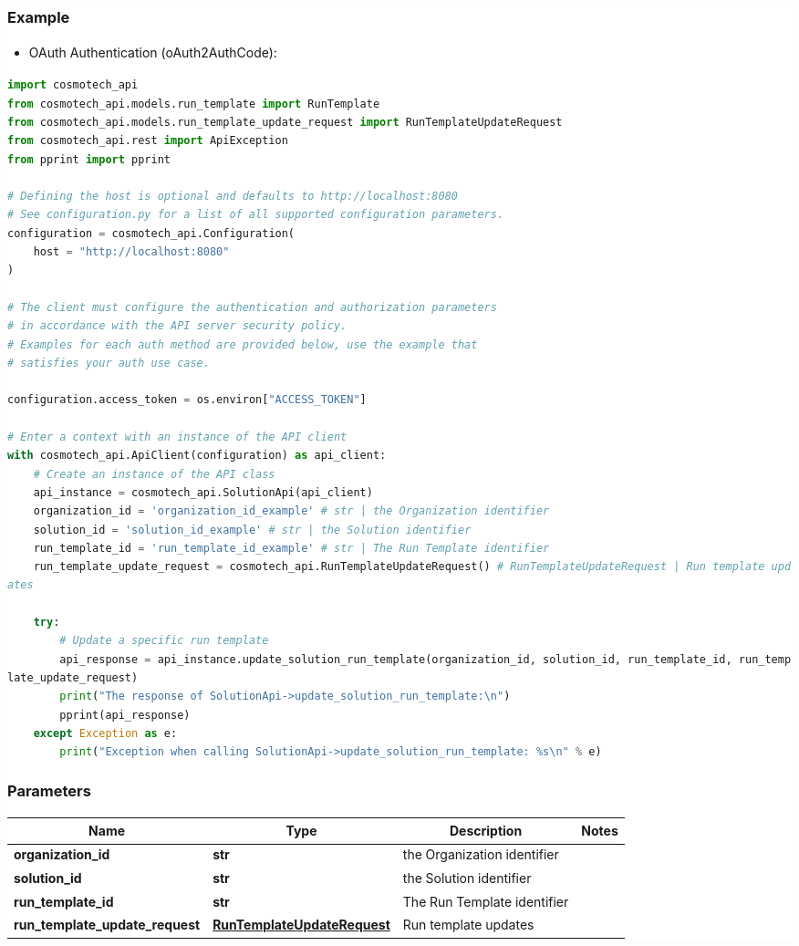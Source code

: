 ### Example

* OAuth Authentication (oAuth2AuthCode):

```python
import cosmotech_api
from cosmotech_api.models.run_template import RunTemplate
from cosmotech_api.models.run_template_update_request import RunTemplateUpdateRequest
from cosmotech_api.rest import ApiException
from pprint import pprint

# Defining the host is optional and defaults to http://localhost:8080
# See configuration.py for a list of all supported configuration parameters.
configuration = cosmotech_api.Configuration(
    host = "http://localhost:8080"
)

# The client must configure the authentication and authorization parameters
# in accordance with the API server security policy.
# Examples for each auth method are provided below, use the example that
# satisfies your auth use case.

configuration.access_token = os.environ["ACCESS_TOKEN"]

# Enter a context with an instance of the API client
with cosmotech_api.ApiClient(configuration) as api_client:
    # Create an instance of the API class
    api_instance = cosmotech_api.SolutionApi(api_client)
    organization_id = 'organization_id_example' # str | the Organization identifier
    solution_id = 'solution_id_example' # str | the Solution identifier
    run_template_id = 'run_template_id_example' # str | The Run Template identifier
    run_template_update_request = cosmotech_api.RunTemplateUpdateRequest() # RunTemplateUpdateRequest | Run template updates

    try:
        # Update a specific run template
        api_response = api_instance.update_solution_run_template(organization_id, solution_id, run_template_id, run_template_update_request)
        print("The response of SolutionApi->update_solution_run_template:\n")
        pprint(api_response)
    except Exception as e:
        print("Exception when calling SolutionApi->update_solution_run_template: %s\n" % e)
```



### Parameters


Name | Type | Description  | Notes
------------- | ------------- | ------------- | -------------
 **organization_id** | **str**| the Organization identifier | 
 **solution_id** | **str**| the Solution identifier | 
 **run_template_id** | **str**| The Run Template identifier | 
 **run_template_update_request** | [**RunTemplateUpdateRequest**](RunTemplateUpdateRequest.md)| Run template updates | 
